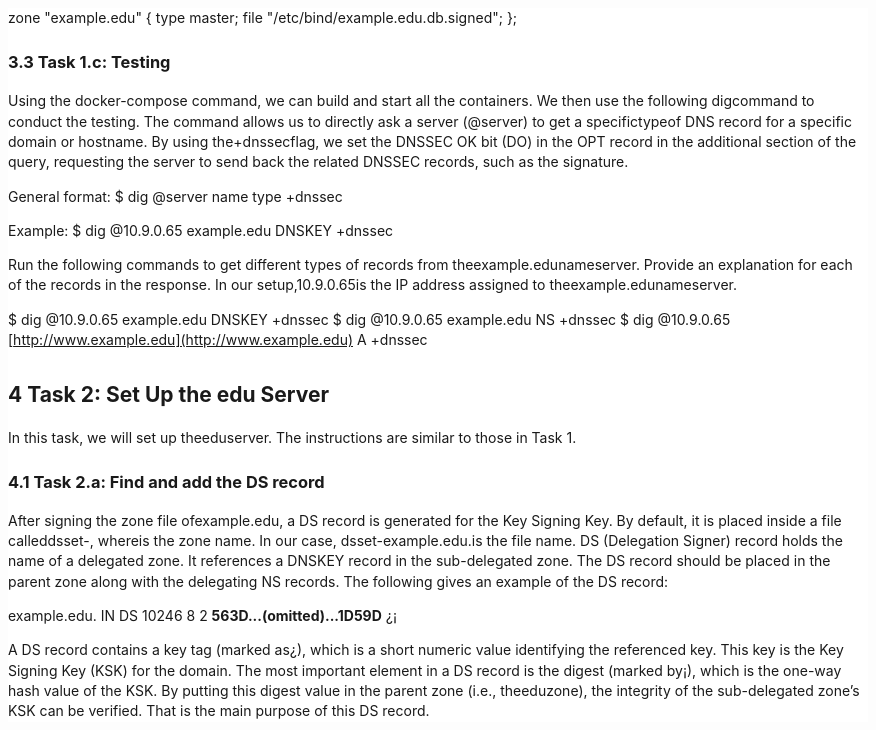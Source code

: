 zone "example.edu" {
type master;
file "/etc/bind/example.edu.db.signed";
};

### 3.3 Task 1.c: Testing

Using the docker-compose command, we can build and start all the containers. We then use the following
digcommand to conduct the testing. The command allows us to directly ask a server (@server) to get
a specifictypeof DNS record for a specific domain or hostname. By using the+dnssecflag, we set
the DNSSEC OK bit (DO) in the OPT record in the additional section of the query, requesting the server to
send back the related DNSSEC records, such as the signature.

General format:
$ dig @server name type +dnssec

Example:
$ dig @10.9.0.65 example.edu DNSKEY +dnssec


Run the following commands to get different types of records from theexample.edunameserver.
Provide an explanation for each of the records in the response. In our setup,10.9.0.65is the IP address
assigned to theexample.edunameserver.

$ dig @10.9.0.65 example.edu DNSKEY +dnssec
$ dig @10.9.0.65 example.edu NS +dnssec
$ dig @10.9.0.65 [http://www.example.edu](http://www.example.edu) A +dnssec

## 4 Task 2: Set Up the edu Server

In this task, we will set up theeduserver. The instructions are similar to those in Task 1.

### 4.1 Task 2.a: Find and add the DS record

After signing the zone file ofexample.edu, a DS record is generated for the Key Signing Key. By
default, it is placed inside a file calleddsset-<xyz>, where<xyz>is the zone name. In our case,
dsset-example.edu.is the file name.
DS (Delegation Signer) record holds the name of a delegated zone. It references a DNSKEY record in
the sub-delegated zone. The DS record should be placed in the parent zone along with the delegating NS
records. The following gives an example of the DS record:

example.edu. IN DS 10246 8 2 **563D...(omitted)...1D59D**
¿¡

A DS record contains a key tag (marked as¿), which is a short numeric value identifying the referenced
key. This key is the Key Signing Key (KSK) for the domain. The most important element in a DS record is
the digest (marked by¡), which is the one-way hash value of the KSK. By putting this digest value in the
parent zone (i.e., theeduzone), the integrity of the sub-delegated zone’s KSK can be verified. That is the
main purpose of this DS record.
